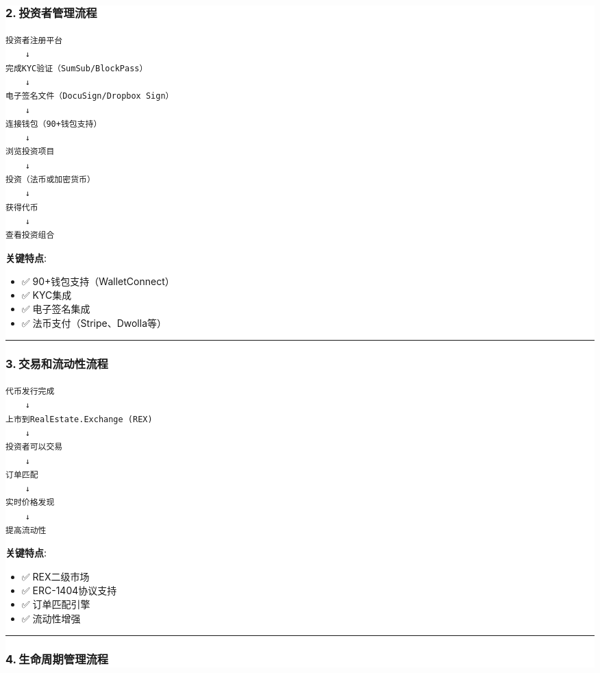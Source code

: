 
### 2. 投资者管理流程

```
投资者注册平台
    ↓
完成KYC验证（SumSub/BlockPass）
    ↓
电子签名文件（DocuSign/Dropbox Sign）
    ↓
连接钱包（90+钱包支持）
    ↓
浏览投资项目
    ↓
投资（法币或加密货币）
    ↓
获得代币
    ↓
查看投资组合
```

**关键特点**:
- ✅ 90+钱包支持（WalletConnect）
- ✅ KYC集成
- ✅ 电子签名集成
- ✅ 法币支付（Stripe、Dwolla等）

---

### 3. 交易和流动性流程

```
代币发行完成
    ↓
上市到RealEstate.Exchange (REX)
    ↓
投资者可以交易
    ↓
订单匹配
    ↓
实时价格发现
    ↓
提高流动性
```

**关键特点**:
- ✅ REX二级市场
- ✅ ERC-1404协议支持
- ✅ 订单匹配引擎
- ✅ 流动性增强

---

### 4. 生命周期管理流程
